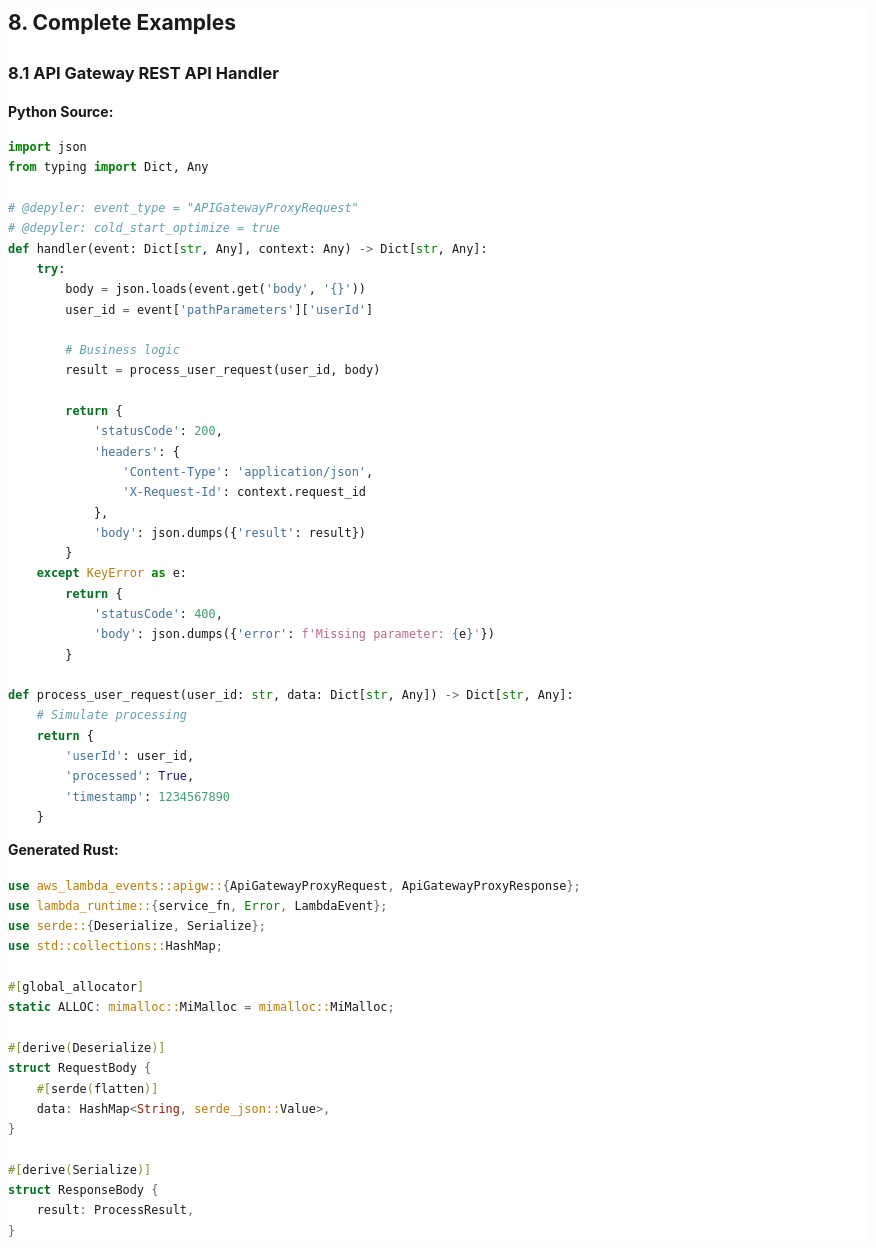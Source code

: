 ## 8. Complete Examples

### 8.1 API Gateway REST API Handler

**Python Source:**

```python
import json
from typing import Dict, Any

# @depyler: event_type = "APIGatewayProxyRequest"
# @depyler: cold_start_optimize = true
def handler(event: Dict[str, Any], context: Any) -> Dict[str, Any]:
    try:
        body = json.loads(event.get('body', '{}'))
        user_id = event['pathParameters']['userId']
        
        # Business logic
        result = process_user_request(user_id, body)
        
        return {
            'statusCode': 200,
            'headers': {
                'Content-Type': 'application/json',
                'X-Request-Id': context.request_id
            },
            'body': json.dumps({'result': result})
        }
    except KeyError as e:
        return {
            'statusCode': 400,
            'body': json.dumps({'error': f'Missing parameter: {e}'})
        }

def process_user_request(user_id: str, data: Dict[str, Any]) -> Dict[str, Any]:
    # Simulate processing
    return {
        'userId': user_id,
        'processed': True,
        'timestamp': 1234567890
    }
```

**Generated Rust:**

```rust
use aws_lambda_events::apigw::{ApiGatewayProxyRequest, ApiGatewayProxyResponse};
use lambda_runtime::{service_fn, Error, LambdaEvent};
use serde::{Deserialize, Serialize};
use std::collections::HashMap;

#[global_allocator]
static ALLOC: mimalloc::MiMalloc = mimalloc::MiMalloc;

#[derive(Deserialize)]
struct RequestBody {
    #[serde(flatten)]
    data: HashMap<String, serde_json::Value>,
}

#[derive(Serialize)]
struct ResponseBody {
    result: ProcessResult,
}

```